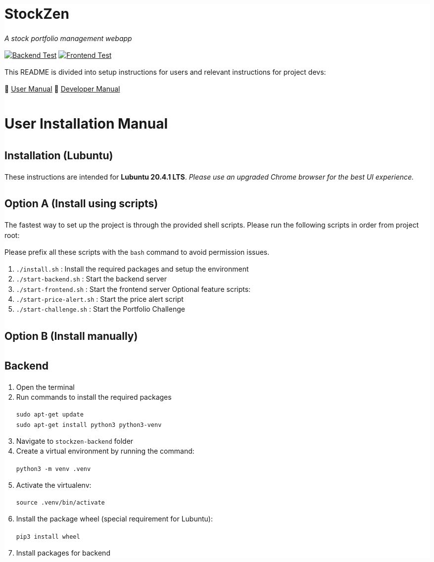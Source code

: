 # StockZen

_A stock portfolio management webapp_

[![Backend Test](https://github.com/unsw-cse-comp3900-9900-21T3/capstone-project-9900-h18c-codependent/actions/workflows/backend-test.yml/badge.svg)](https://github.com/unsw-cse-comp3900-9900-21T3/capstone-project-9900-h18c-codependent/actions/workflows/backend-test.yml)
[![Frontend Test](https://github.com/unsw-cse-comp3900-9900-21T3/capstone-project-9900-h18c-codependent/actions/workflows/frontend-test.yml/badge.svg)](https://github.com/unsw-cse-comp3900-9900-21T3/capstone-project-9900-h18c-codependent/actions/workflows/frontend-test.yml)

This README is divided into setup instructions for users and relevant instructions for project devs:

🐶 [User Manual](#user-installation-manual)
🐣 [Developer Manual](#developer-manual)

# User Installation Manual

## Installation (Lubuntu)

These instructions are intended for **Lubuntu 20.4.1 LTS**.
_Please use an upgraded Chrome browser for the best UI experience._


## Option A (Install using scripts)

The fastest way to set up the project is through the provided shell scripts. Please run the following scripts in order from project root:

Please prefix all these scripts with the `bash` command to avoid permission issues.

1. `./install.sh` : Install the required packages and setup the environment
2. `./start-backend.sh` : Start the backend server
3. `./start-frontend.sh` : Start the frontend server
   Optional feature scripts:
4. `./start-price-alert.sh` : Start the price alert script
5. `./start-challenge.sh` : Start the Portfolio Challenge

## Option B (Install manually)

## Backend

1. Open the terminal
2. Run commands to install the required packages
   ```
   sudo apt-get update
   sudo apt-get install python3 python3-venv
   ```
3. Navigate to `stockzen-backend` folder
4. Create a virtual environment by running the command:
   ```
   python3 -m venv .venv
   ```
5. Activate the virtualenv:
   ```
   source .venv/bin/activate
   ```
6. Install the package wheel (special requirement for Lubuntu):
   ```
   pip3 install wheel
   ```
7. Install packages for backend
   ```
   ```